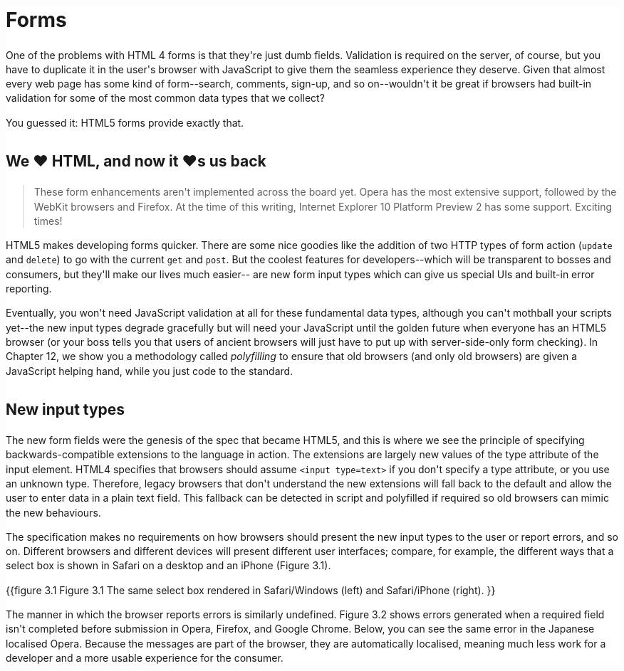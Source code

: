 # Forms

One of the problems with HTML 4 forms is that they're just dumb fields. Validation is required on the server, of course, but you have to duplicate it in the user's browser with JavaScript to give them the seamless experience they deserve. Given that almost every web page has some kind of form--search, comments, sign-up, and so on--wouldn't it be great if browsers had built-in validation for some of the most common data types that we collect?

You guessed it: HTML5 forms provide exactly that.

## We &hearts; HTML, and now it &hearts;s us back

> These form enhancements aren't implemented across the board yet. Opera has the most extensive support, followed by the WebKit browsers and Firefox. At the time of this writing, Internet Explorer 10 Platform Preview 2 has some support. Exciting times!

HTML5 makes developing forms quicker. There are some nice goodies like the addition of two HTTP types of form action (`update` and `delete`) to go with the current `get` and `post`. But the coolest features for developers--which will be transparent to bosses and consumers, but they'll make our lives much easier-- are new form input types which can give us special UIs and built-in error reporting.

Eventually, you won't need JavaScript validation at all for these fundamental data types, although you can't mothball your scripts yet--the new input types degrade gracefully but will need your JavaScript until the golden future when everyone has an HTML5 browser (or your boss tells you that users of ancient browsers will just have to put up with server-side-only form checking). In Chapter 12, we show you a methodology called *polyfilling* to ensure that old browsers (and only old browsers) are given a JavaScript helping hand, while you just code to the standard.

## New input types

The new form fields were the genesis of the spec that became HTML5, and this is where we see the principle of specifying backwards-compatible extensions to the language in action. The extensions are largely new values of the type attribute of the input element. HTML4 specifies that browsers should assume `<input type=text>` if you don't specify a type attribute, or you use an unknown type. Therefore, legacy browsers that don't understand the new extensions will fall back to the default and allow the user to enter data in a plain text field. This fallback can be detected in script and polyfilled if required so old browsers can mimic the new behaviours.

The specification makes no requirements on how browsers should present the new input types to the user or report errors, and so on. Different browsers and different devices will present different user interfaces; compare, for example, the different ways that a select box is shown in Safari on a desktop and an iPhone (Figure 3.1).

{{figure 3.1
Figure 3.1 The same select box rendered in Safari/Windows (left) and Safari/iPhone (right).
}}

The manner in which the browser reports errors is similarly undefined. Figure 3.2 shows errors generated when a required field isn't completed before submission in Opera, Firefox, and Google Chrome. Below, you can see the same error in the Japanese localised Opera. Because the messages are part of the browser, they are automatically localised, meaning much less work for a developer and a more usable experience for the consumer.
